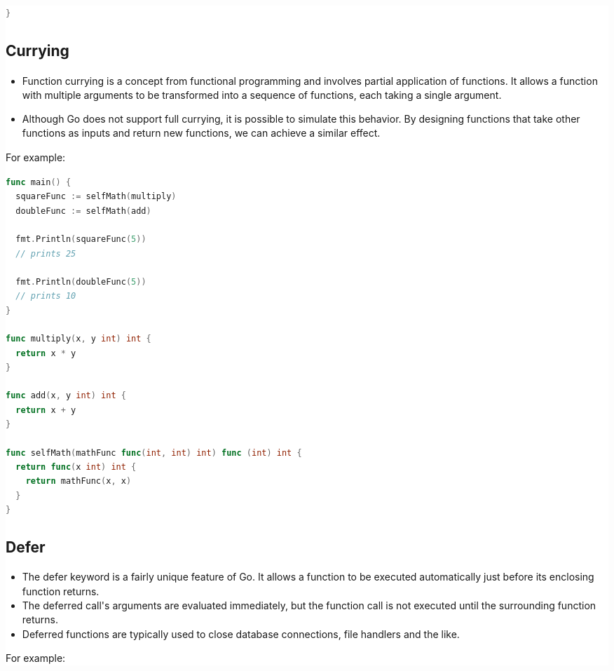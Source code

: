 ```go
}
```

## Currying

- Function currying is a concept from functional programming and involves partial application of functions. It allows a function with multiple arguments to be transformed into a sequence of functions, each taking a single argument.

- Although Go does not support full currying, it is possible to simulate this behavior. By designing functions that take other functions as inputs and return new functions, we can achieve a similar effect.

For example:

```go
func main() {
  squareFunc := selfMath(multiply)
  doubleFunc := selfMath(add)

  fmt.Println(squareFunc(5))
  // prints 25

  fmt.Println(doubleFunc(5))
  // prints 10
}

func multiply(x, y int) int {
  return x * y
}

func add(x, y int) int {
  return x + y
}

func selfMath(mathFunc func(int, int) int) func (int) int {
  return func(x int) int {
    return mathFunc(x, x)
  }
}

```

## Defer

- The defer keyword is a fairly unique feature of Go. It allows a function to be executed automatically just before its enclosing function returns.
- The deferred call's arguments are evaluated immediately, but the function call is not executed until the surrounding function returns.
- Deferred functions are typically used to close database connections, file handlers and the like.

For example:
